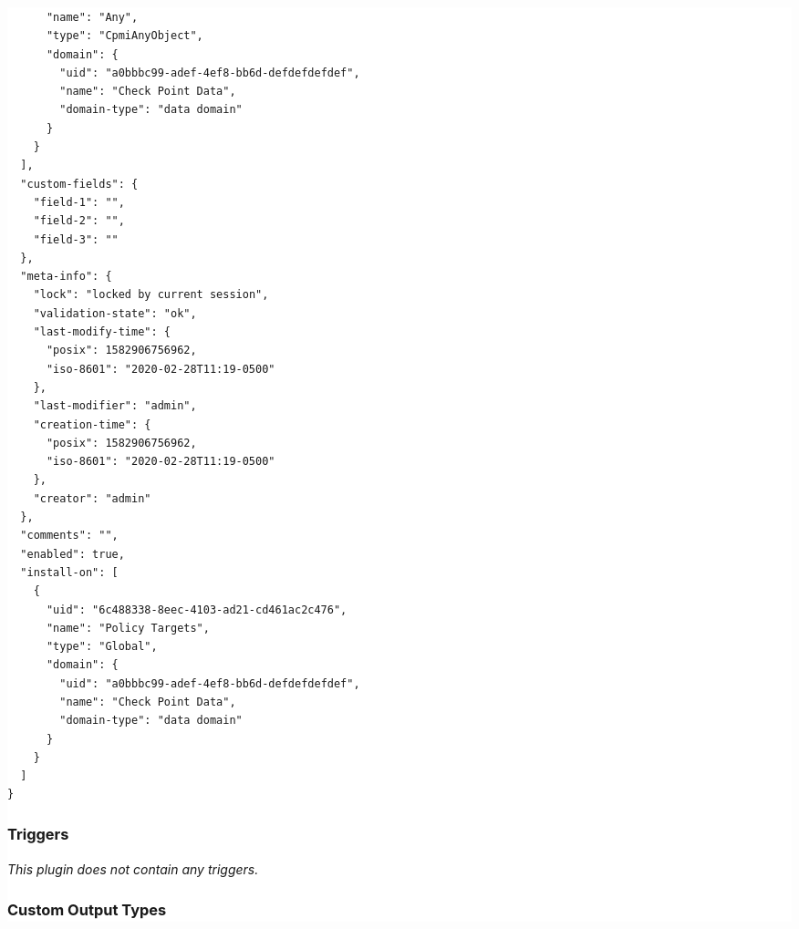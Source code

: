 ```
      "name": "Any",
      "type": "CpmiAnyObject",
      "domain": {
        "uid": "a0bbbc99-adef-4ef8-bb6d-defdefdefdef",
        "name": "Check Point Data",
        "domain-type": "data domain"
      }
    }
  ],
  "custom-fields": {
    "field-1": "",
    "field-2": "",
    "field-3": ""
  },
  "meta-info": {
    "lock": "locked by current session",
    "validation-state": "ok",
    "last-modify-time": {
      "posix": 1582906756962,
      "iso-8601": "2020-02-28T11:19-0500"
    },
    "last-modifier": "admin",
    "creation-time": {
      "posix": 1582906756962,
      "iso-8601": "2020-02-28T11:19-0500"
    },
    "creator": "admin"
  },
  "comments": "",
  "enabled": true,
  "install-on": [
    {
      "uid": "6c488338-8eec-4103-ad21-cd461ac2c476",
      "name": "Policy Targets",
      "type": "Global",
      "domain": {
        "uid": "a0bbbc99-adef-4ef8-bb6d-defdefdefdef",
        "name": "Check Point Data",
        "domain-type": "data domain"
      }
    }
  ]
}
```

### Triggers

_This plugin does not contain any triggers._

### Custom Output Types
